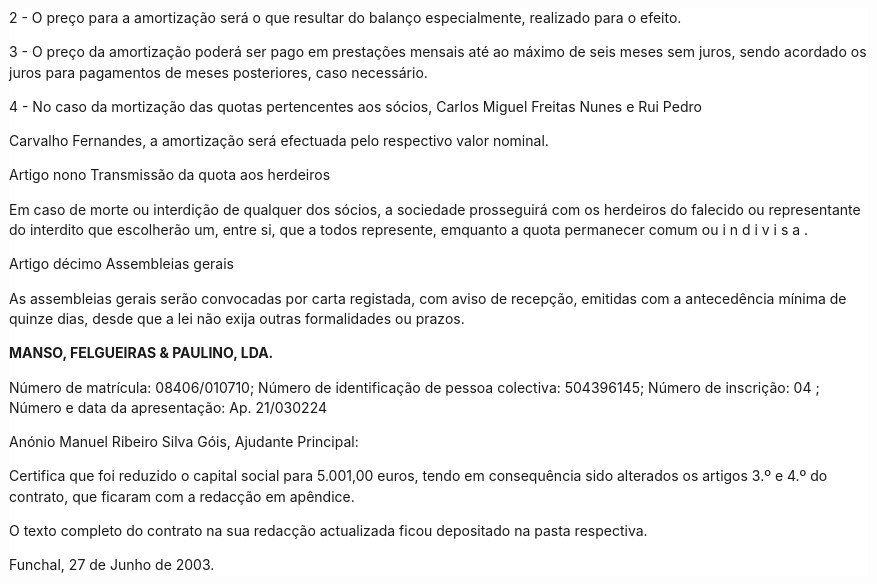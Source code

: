 
2 - O preço para a amortização será o que resultar do
balanço especialmente, realizado para o efeito.


3 - O preço da amortização poderá ser pago em
prestações mensais até ao máximo de seis meses sem
juros, sendo acordado os juros para pagamentos de
meses posteriores, caso necessário.


4 - No caso da mortização das quotas pertencentes aos
sócios, Carlos Miguel Freitas Nunes e Rui Pedro



Carvalho Fernandes, a amortização será efectuada
pelo respectivo valor nominal.


Artigo nono
Transmissão da quota aos herdeiros


Em caso de morte ou interdição de qualquer dos sócios, a
sociedade prosseguirá com os herdeiros do falecido ou
representante do interdito que escolherão um, entre si, que a
todos represente, emquanto a quota permanecer comum ou
i n d i v i s a .


Artigo décimo
Assembleias gerais


As assembleias gerais serão convocadas por carta
registada, com aviso de recepção, emitidas com a
antecedência mínima de quinze dias, desde que a lei não
exija outras formalidades ou prazos.


**MANSO, FELGUEIRAS & PAULINO, LDA.**


Número de matrícula: 08406/010710;
Número de identificação de pessoa colectiva: 504396145;
Número de inscrição: 04 ;
Número e data da apresentação: Ap. 21/030224


Anónio Manuel Ribeiro Silva Góis, Ajudante Principal:


Certifica que foi reduzido o capital social para 5.001,00
euros, tendo em consequência sido alterados os artigos 3.º e
4.º do contrato, que ficaram com a redacção em apêndice.


O texto completo do contrato na sua redacção actualizada
ficou depositado na pasta respectiva.


Funchal, 27 de Junho de 2003.
